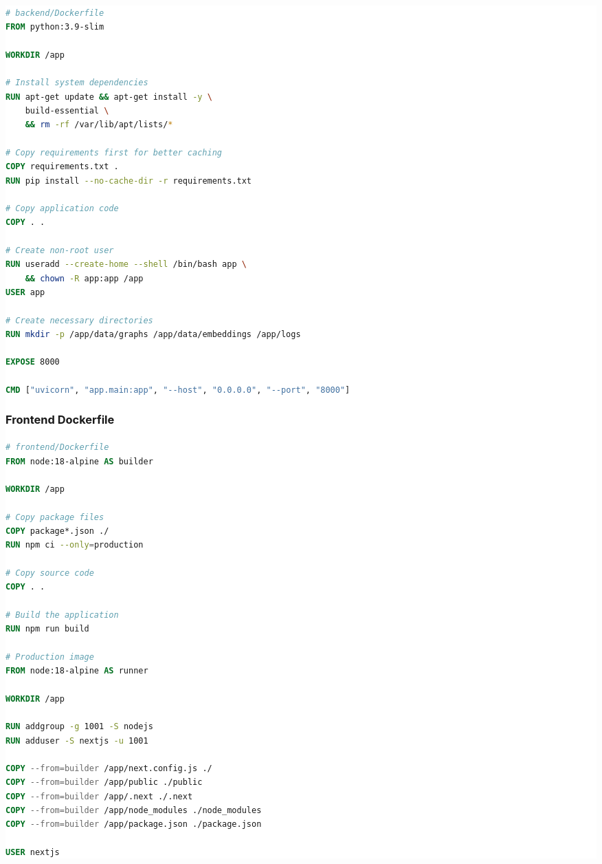 ```dockerfile
# backend/Dockerfile
FROM python:3.9-slim

WORKDIR /app

# Install system dependencies
RUN apt-get update && apt-get install -y \
    build-essential \
    && rm -rf /var/lib/apt/lists/*

# Copy requirements first for better caching
COPY requirements.txt .
RUN pip install --no-cache-dir -r requirements.txt

# Copy application code
COPY . .

# Create non-root user
RUN useradd --create-home --shell /bin/bash app \
    && chown -R app:app /app
USER app

# Create necessary directories
RUN mkdir -p /app/data/graphs /app/data/embeddings /app/logs

EXPOSE 8000

CMD ["uvicorn", "app.main:app", "--host", "0.0.0.0", "--port", "8000"]
```

### Frontend Dockerfile

```dockerfile
# frontend/Dockerfile
FROM node:18-alpine AS builder

WORKDIR /app

# Copy package files
COPY package*.json ./
RUN npm ci --only=production

# Copy source code
COPY . .

# Build the application
RUN npm run build

# Production image
FROM node:18-alpine AS runner

WORKDIR /app

RUN addgroup -g 1001 -S nodejs
RUN adduser -S nextjs -u 1001

COPY --from=builder /app/next.config.js ./
COPY --from=builder /app/public ./public
COPY --from=builder /app/.next ./.next
COPY --from=builder /app/node_modules ./node_modules
COPY --from=builder /app/package.json ./package.json

USER nextjs
```